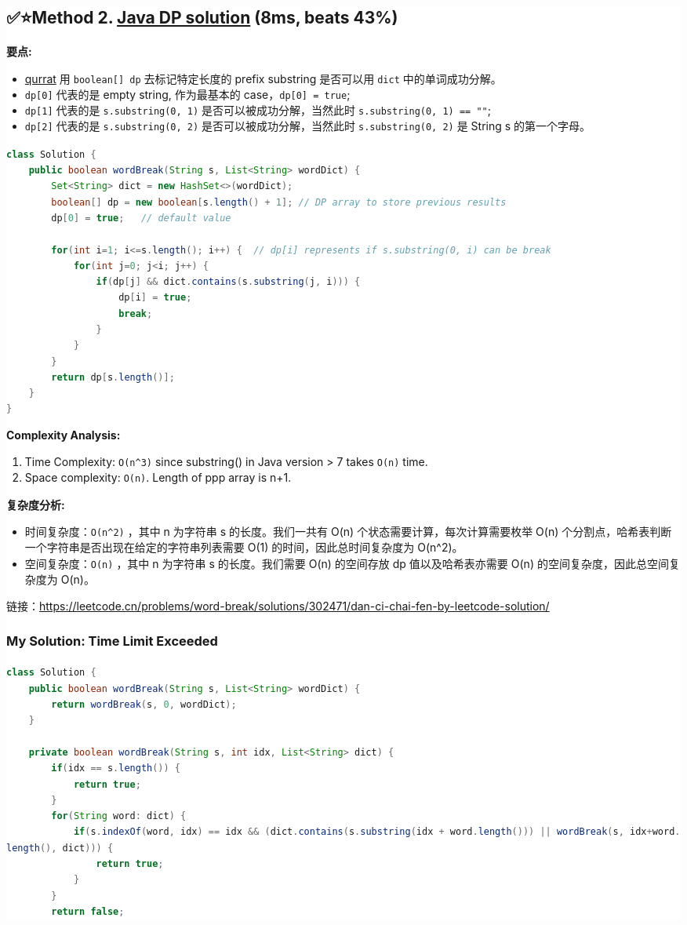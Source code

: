 
## ✅⭐Method 2. [Java DP solution](https://leetcode.com/problems/word-break/discuss/44054/Java-DP-solution) (8ms, beats 43%)
**要点:**
* [qurrat](https://leetcode.com/problems/word-break/discuss/44054/Java-DP-solution/208211)
  用 `boolean[] dp` 去标记特定长度的 prefix substring 是否可以用 `dict` 中的单词成功分解。
* `dp[0]` 代表的是 empty string, 作为最基本的 case，`dp[0] = true`;
* `dp[1]` 代表的是 `s.substring(0, 1)` 是否可以被成功分解，当然此时 `s.substring(0, 1) == ""`;
* `dp[2]` 代表的是 `s.substring(0, 2)` 是否可以被成功分解，当然此时 `s.substring(0, 2)` 是 String s 的第一个字母。
```java
class Solution {
    public boolean wordBreak(String s, List<String> wordDict) {
        Set<String> dict = new HashSet<>(wordDict);
        boolean[] dp = new boolean[s.length() + 1]; // DP array to store previous results
        dp[0] = true;   // default value
        
        for(int i=1; i<=s.length(); i++) {  // dp[i] represents if s.substring(0, i) can be break
            for(int j=0; j<i; j++) {
                if(dp[j] && dict.contains(s.substring(j, i))) {
                    dp[i] = true;
                    break;
                }
            }
        }
        return dp[s.length()];
    }
}
```
**Complexity Analysis:**
1. Time Complexity: `O(n^3)` since substring() in Java version > 7 takes `O(n)` time.
2. Space complexity: `O(n)`. Length of ppp array is n+1.

**复杂度分析:**
* 时间复杂度：`O(n^2)` ，其中 n 为字符串 s 的长度。我们一共有 O(n) 个状态需要计算，每次计算需要枚举 O(n) 个分割点，哈希表判断一个字符串是否出现在给定的字符串列表需要 O(1) 的时间，因此总时间复杂度为 O(n^2)。
* 空间复杂度：`O(n)` ，其中 n 为字符串 s 的长度。我们需要 O(n) 的空间存放 dp 值以及哈希表亦需要 O(n) 的空间复杂度，因此总空间复杂度为 O(n)。

链接：https://leetcode.cn/problems/word-break/solutions/302471/dan-ci-chai-fen-by-leetcode-solution/



   








### My Solution: Time Limit Exceeded
```java
class Solution {
    public boolean wordBreak(String s, List<String> wordDict) {
        return wordBreak(s, 0, wordDict);
    }
    
    private boolean wordBreak(String s, int idx, List<String> dict) {
        if(idx == s.length()) {
            return true;
        }
        for(String word: dict) {
            if(s.indexOf(word, idx) == idx && (dict.contains(s.substring(idx + word.length())) || wordBreak(s, idx+word.length(), dict))) {
                return true;
            }
        }
        return false;
```